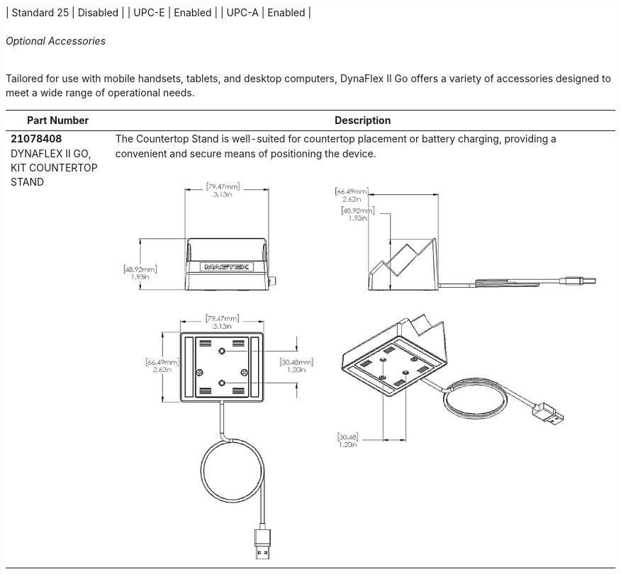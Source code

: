 | Standard 25           | Disabled |
| UPC-E                 | Enabled  |
| UPC-A                 | Enabled  |

###### Optional Accessories

Tailored for use with mobile handsets, tablets, and desktop computers, DynaFlex II Go offers a variety of accessories designed to meet a wide range of operational needs.

| **Part Number**                                     | **Description**                                                                                                                                                                                                                                                                                                                                                                                  |
|-----------------------------------------------------|--------------------------------------------------------------------------------------------------------------------------------------------------------------------------------------------------------------------------------------------------------------------------------------------------------------------------------------------------------------------------------------------------|
| **21078408** DYNAFLEX II GO, KIT COUNTERTOP STAND   | The Countertop Stand is well-suited for countertop placement or battery charging, providing a convenient and secure means of positioning the device.  ![A diagram of a computer power cord Description automatically generated with medium confidence](<DynaFlex II Go Images/7b60e808419f9cce16d11980d5779d17.png>)                                                                             |